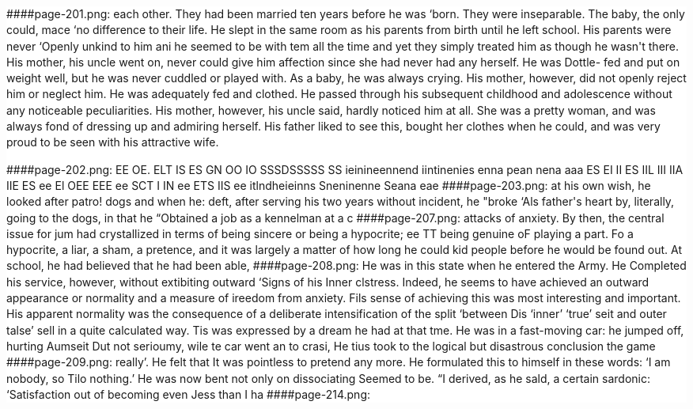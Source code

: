 ####page-201.png:
each other. They had been married ten years before he was 
‘born. They were inseparable. The baby, the only could, mace 
‘no difference to their life. He slept in the same room as his 
parents from birth until he left school. His parents were never 
‘Openly unkind to him ani he seemed to be with tem all the 
time and yet they simply treated him as though he wasn't there. 
His mother, his uncle went on, never could give him 
affection since she had never had any herself. He was Dottle- fed and put on weight well, but he was never cuddled or played with. As a baby, he was always crying. His mother, however, did not openly reject him or neglect him. He was adequately fed and clothed. He passed through his subsequent childhood and adolescence without any noticeable peculiarities. His mother, however, his uncle said, hardly noticed him at all. She was a pretty woman, and was always fond of dressing up and admiring herself. His father liked to see this, bought her clothes when he could, and was 
very proud to be seen with his attractive wife. 

####page-202.png:
EE OE. ELT IS ES 
GN OO IO SSSDSSSSS SS 
ieinineennend iintinenies enna pean nena aaa 
ES EI II ES IIL III IIA IIE ES 
ee El OEE EEE 
ee SCT I IN 
ee ETS IIS 
ee 
itlndheieinns Sneninenne Seana eae 
####page-203.png:
at his own wish, he looked after patro! dogs and when he: 
deft, after serving his two years without incident, he "broke 
‘Als father's heart by, literally, going to the dogs, in that he 
“Obtained a job as a kennelman at a c 
####page-207.png:
attacks of anxiety. By then, the central issue for jum had 
crystallized in terms of being sincere or being a hypocrite; ee TT 
being genuine oF playing a part. Fo 
a hypocrite, a liar, a sham, a pretence, and it was largely a matter of how long he could kid people before he would be found out. At school, he had believed that he had been able, 
####page-208.png:
He was in this state when he entered the Army. He 
Completed his service, however, without extibiting outward 
‘Signs of his Inner clstress. Indeed, he seems to have achieved 
an outward appearance or normality and a measure of 
ireedom from anxiety. Fils sense of achieving this was most 
interesting and important. His apparent normality was the 
consequence of a deliberate intensification of the split 
‘between Dis ‘inner’ ‘true’ seit and outer talse’ sell in a quite 
calculated way. Tis was expressed by a dream he had at that 
tme. He was in a fast-moving car: he jumped off, hurting 
Aumseit Dut not serioumy, wile te car went an to crasi, He 
tius took to the logical but disastrous conclusion the game 
####page-209.png:
really’. He felt that It was pointless to pretend any more. He 
formulated this to himself in these words: ‘I am nobody, so Tilo nothing.’ He was now bent not only on dissociating 
Seemed to be. “I derived, as he sald, a certain sardonic: 
‘Satisfaction out of becoming even Jess than I ha 
####page-214.png:

